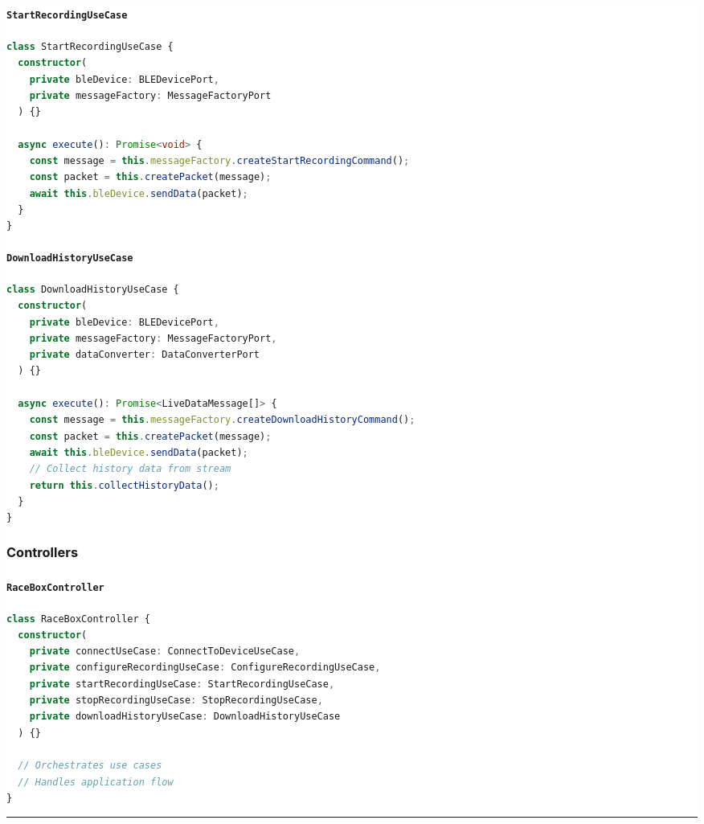 #### `StartRecordingUseCase`
```typescript
class StartRecordingUseCase {
  constructor(
    private bleDevice: BLEDevicePort,
    private messageFactory: MessageFactoryPort
  ) {}
  
  async execute(): Promise<void> {
    const message = this.messageFactory.createStartRecordingCommand();
    const packet = this.createPacket(message);
    await this.bleDevice.sendData(packet);
  }
}
```

#### `DownloadHistoryUseCase`
```typescript
class DownloadHistoryUseCase {
  constructor(
    private bleDevice: BLEDevicePort,
    private messageFactory: MessageFactoryPort,
    private dataConverter: DataConverterPort
  ) {}
  
  async execute(): Promise<LiveDataMessage[]> {
    const message = this.messageFactory.createDownloadHistoryCommand();
    const packet = this.createPacket(message);
    await this.bleDevice.sendData(packet);
    // Collect history data from stream
    return this.collectHistoryData();
  }
}
```

### Controllers

#### `RaceBoxController`
```typescript
class RaceBoxController {
  constructor(
    private connectUseCase: ConnectToDeviceUseCase,
    private configureRecordingUseCase: ConfigureRecordingUseCase,
    private startRecordingUseCase: StartRecordingUseCase,
    private stopRecordingUseCase: StopRecordingUseCase,
    private downloadHistoryUseCase: DownloadHistoryUseCase
  ) {}
  
  // Orchestrates use cases
  // Handles application flow
}
```

---